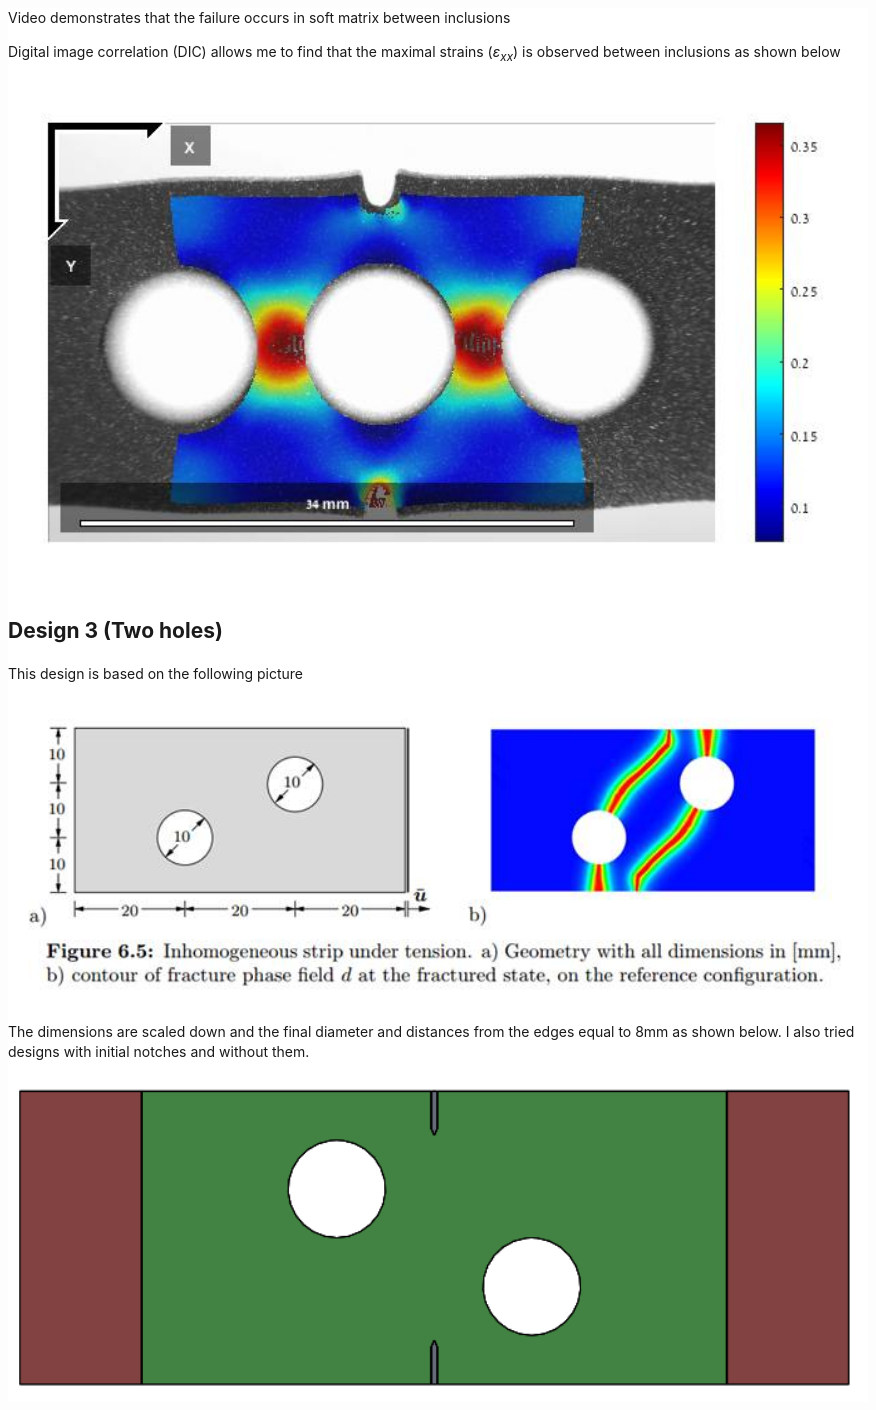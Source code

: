 
Video demonstrates that the failure occurs in soft matrix between inclusions

<p>
<video controls src="videos/cc_dec_test_w24_withinclusions.mp4" width="100%" /> 
</p>

Digital image correlation (DIC) allows me to find that the maximal strains ($\varepsilon_{xx}$) is observed between inclusions as shown below

<img src="images/threeincsDIC.jpg" width="100%" />

## Design 3 (Two holes)
This design is based on the following picture

<img src="images/holes_numer.jpg" width="100%" />

The dimensions are scaled down and the final diameter and distances from the edges equal to 8mm as shown below. I also tried designs with initial notches and without them. 

<img src="images/Holes.PNG" width="100%" />
